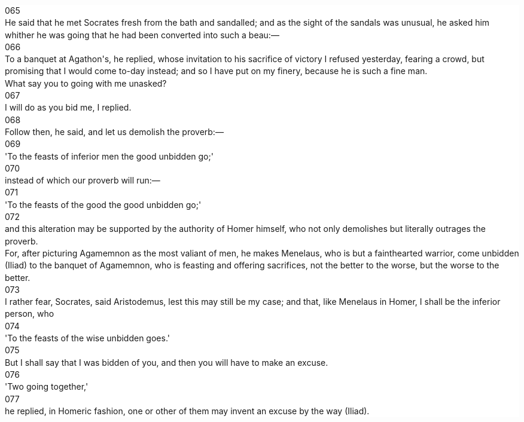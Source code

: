 <div class="text">
<span class="ref"> 065 </span>
<div class="sentence"> He said that he met Socrates fresh from the bath and sandalled; and as the sight of the sandals was unusual, he asked him whither he was going that he had been converted into such a beau:—</div>
</div>
<div class="text">
<span class="ref"> 066 </span>
<div class="sentence"> To a banquet at Agathon's, he replied, whose invitation to his sacrifice of victory I refused yesterday, fearing a crowd, but promising that I would come to-day instead; and so I have put on my finery, because he is such a fine man.</div><div class="sentence"> What say you to going with me unasked?</div>
</div>
<div class="text">
<span class="ref"> 067 </span>
<div class="sentence"> I will do as you bid me, I replied.</div>
</div>
<div class="text">
<span class="ref"> 068 </span>
<div class="sentence"> Follow then, he said, and let us demolish the proverb:—</div>
</div>
<div class="text">
<span class="ref"> 069 </span>
<div class="sentence"> 'To the feasts of inferior men the good unbidden go;'</div>
</div>
<div class="text">
<span class="ref"> 070 </span>
<div class="sentence"> instead of which our proverb will run:—</div>
</div>
<div class="text">
<span class="ref"> 071 </span>
<div class="sentence"> 'To the feasts of the good the good unbidden go;'</div>
</div>
<div class="text">
<span class="ref"> 072 </span>
<div class="sentence"> and this alteration may be supported by the authority of Homer himself, who not only demolishes but literally outrages the proverb.</div><div class="sentence"> For, after picturing Agamemnon as the most valiant of men, he makes Menelaus, who is but a fainthearted warrior, come unbidden (Iliad) to the banquet of Agamemnon, who is feasting and offering sacrifices, not the better to the worse, but the worse to the better.</div>
</div>
<div class="text">
<span class="ref"> 073 </span>
<div class="sentence"> I rather fear, Socrates, said Aristodemus, lest this may still be my case; and that, like Menelaus in Homer, I shall be the inferior person, who</div>
</div>
<div class="text">
<span class="ref"> 074 </span>
<div class="sentence"> 'To the feasts of the wise unbidden goes.'</div>
</div>
<div class="text">
<span class="ref"> 075 </span>
<div class="sentence"> But I shall say that I was bidden of you, and then you will have to make an excuse.</div>
</div>
<div class="text">
<span class="ref"> 076 </span>
<div class="sentence"> 'Two going together,'</div>
</div>
<div class="text">
<span class="ref"> 077 </span>
<div class="sentence"> he replied, in Homeric fashion, one or other of them may invent an excuse by the way (Iliad).</div>
</div>